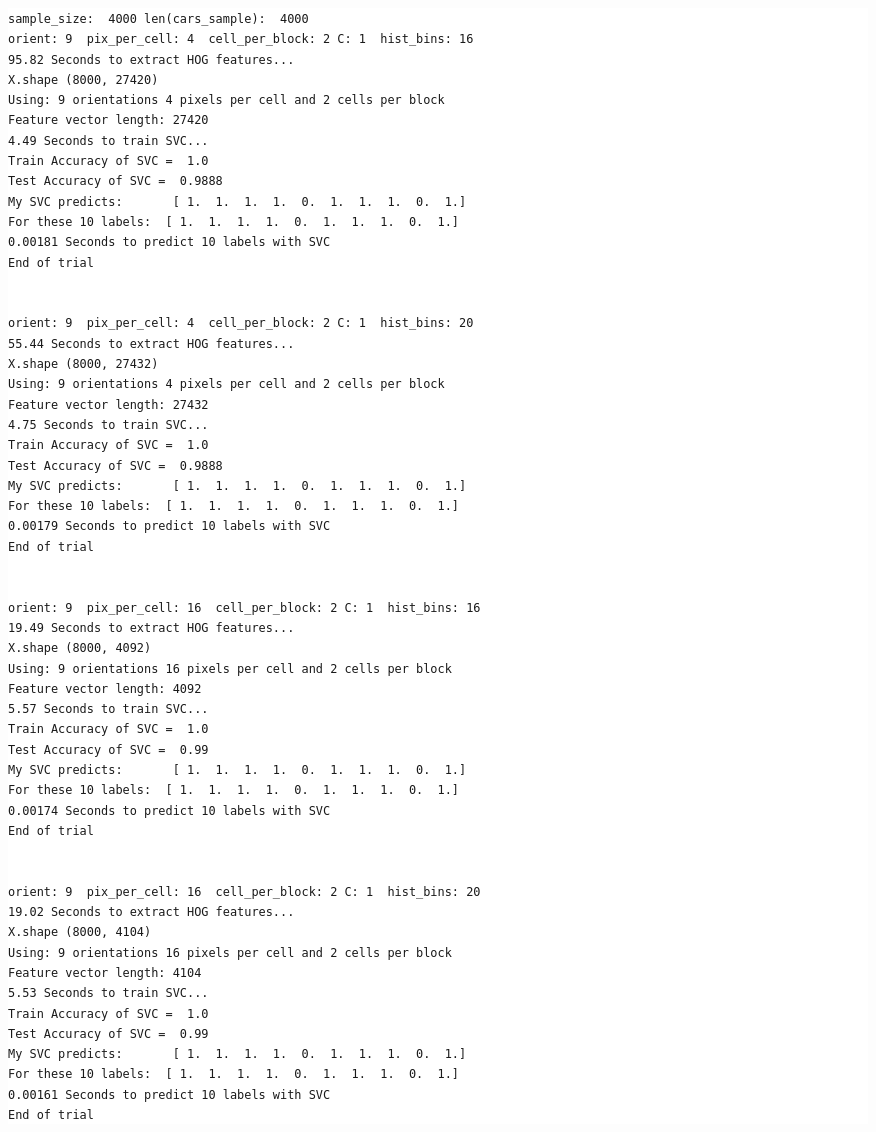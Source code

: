 
    sample_size:  4000 len(cars_sample):  4000
    orient: 9  pix_per_cell: 4  cell_per_block: 2 C: 1  hist_bins: 16
    95.82 Seconds to extract HOG features...
    X.shape (8000, 27420)
    Using: 9 orientations 4 pixels per cell and 2 cells per block
    Feature vector length: 27420
    4.49 Seconds to train SVC...
    Train Accuracy of SVC =  1.0
    Test Accuracy of SVC =  0.9888
    My SVC predicts:       [ 1.  1.  1.  1.  0.  1.  1.  1.  0.  1.]
    For these 10 labels:  [ 1.  1.  1.  1.  0.  1.  1.  1.  0.  1.]
    0.00181 Seconds to predict 10 labels with SVC
    End of trial
    
    
    orient: 9  pix_per_cell: 4  cell_per_block: 2 C: 1  hist_bins: 20
    55.44 Seconds to extract HOG features...
    X.shape (8000, 27432)
    Using: 9 orientations 4 pixels per cell and 2 cells per block
    Feature vector length: 27432
    4.75 Seconds to train SVC...
    Train Accuracy of SVC =  1.0
    Test Accuracy of SVC =  0.9888
    My SVC predicts:       [ 1.  1.  1.  1.  0.  1.  1.  1.  0.  1.]
    For these 10 labels:  [ 1.  1.  1.  1.  0.  1.  1.  1.  0.  1.]
    0.00179 Seconds to predict 10 labels with SVC
    End of trial
    
    
    orient: 9  pix_per_cell: 16  cell_per_block: 2 C: 1  hist_bins: 16
    19.49 Seconds to extract HOG features...
    X.shape (8000, 4092)
    Using: 9 orientations 16 pixels per cell and 2 cells per block
    Feature vector length: 4092
    5.57 Seconds to train SVC...
    Train Accuracy of SVC =  1.0
    Test Accuracy of SVC =  0.99
    My SVC predicts:       [ 1.  1.  1.  1.  0.  1.  1.  1.  0.  1.]
    For these 10 labels:  [ 1.  1.  1.  1.  0.  1.  1.  1.  0.  1.]
    0.00174 Seconds to predict 10 labels with SVC
    End of trial
    
    
    orient: 9  pix_per_cell: 16  cell_per_block: 2 C: 1  hist_bins: 20
    19.02 Seconds to extract HOG features...
    X.shape (8000, 4104)
    Using: 9 orientations 16 pixels per cell and 2 cells per block
    Feature vector length: 4104
    5.53 Seconds to train SVC...
    Train Accuracy of SVC =  1.0
    Test Accuracy of SVC =  0.99
    My SVC predicts:       [ 1.  1.  1.  1.  0.  1.  1.  1.  0.  1.]
    For these 10 labels:  [ 1.  1.  1.  1.  0.  1.  1.  1.  0.  1.]
    0.00161 Seconds to predict 10 labels with SVC
    End of trial
    
